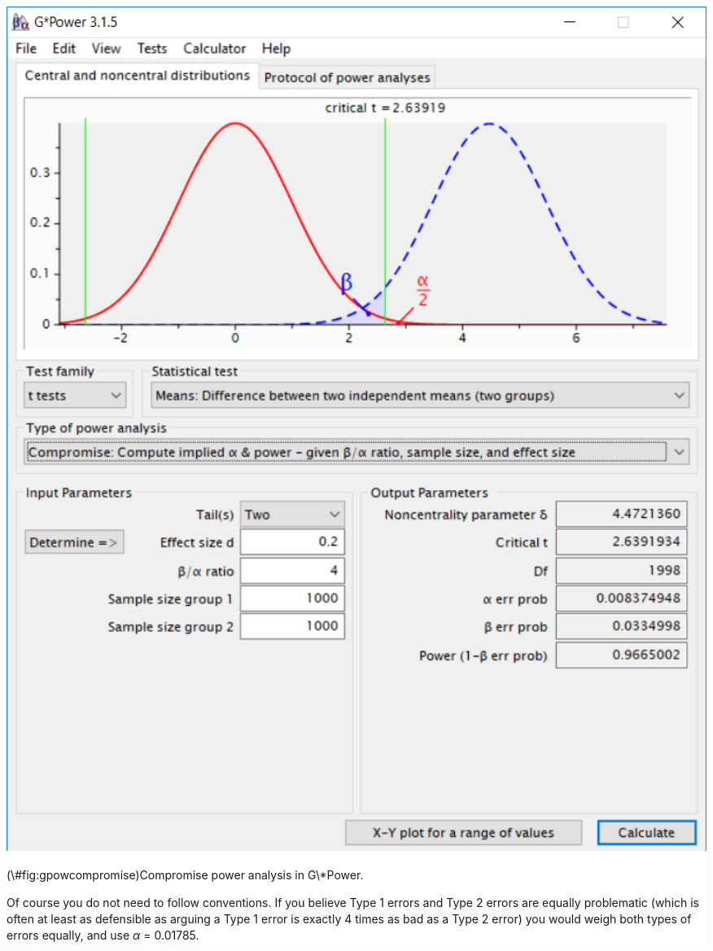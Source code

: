 <img src="images/compromise1.png" alt="Compromise power analysis in G\*Power." width="100%" />
<p class="caption">(\#fig:gpowcompromise)Compromise power analysis in G\*Power.</p>
</div>

Of course you do not need to follow conventions. If you believe Type 1 errors and Type 2 errors are equally problematic (which is often at least as defensible as arguing a Type 1 error is exactly 4 times as bad as a Type 2 error) you would weigh both types of errors equally, and use $\alpha$ = 0.01785. 
